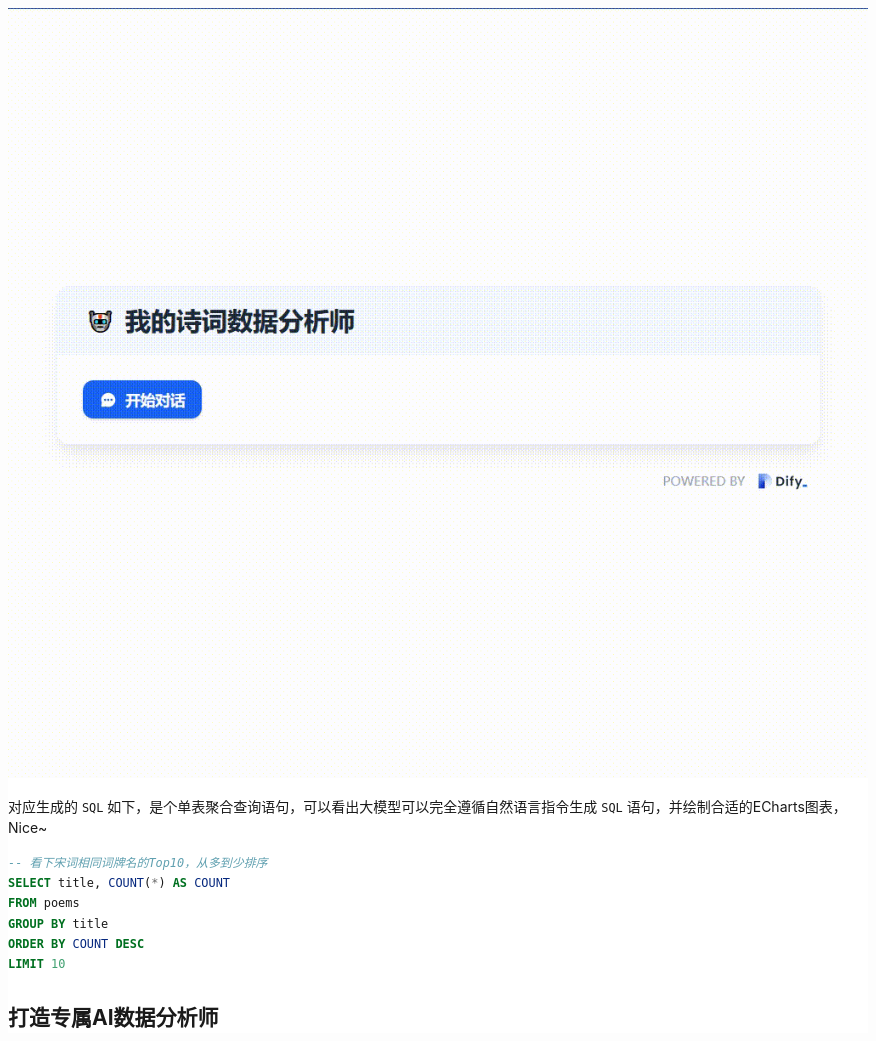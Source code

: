![2025-02-23-1-SongTop10.gif](https://github.com/heartsuit/heartsuit.github.io/raw/master/pictures/2025-02-23-1-SongTop10.gif)

对应生成的 `SQL` 如下，是个单表聚合查询语句，可以看出大模型可以完全遵循自然语言指令生成 `SQL` 语句，并绘制合适的ECharts图表，Nice~

```sql
-- 看下宋词相同词牌名的Top10，从多到少排序
SELECT title, COUNT(*) AS COUNT
FROM poems
GROUP BY title
ORDER BY COUNT DESC
LIMIT 10
```

## 打造专属AI数据分析师
